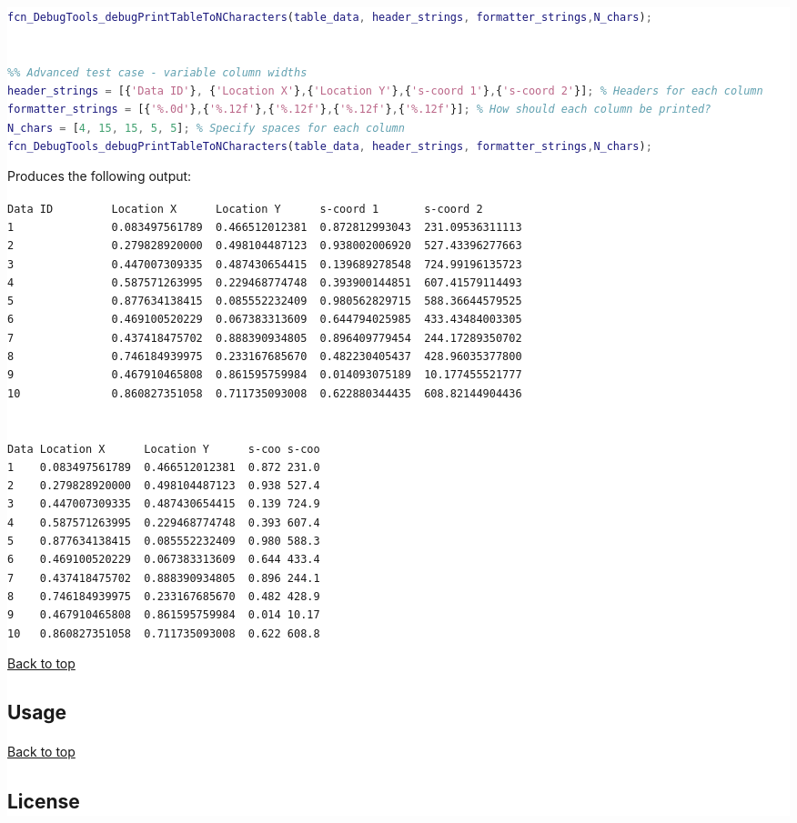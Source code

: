 ```Matlab
fcn_DebugTools_debugPrintTableToNCharacters(table_data, header_strings, formatter_strings,N_chars);


%% Advanced test case - variable column widths
header_strings = [{'Data ID'}, {'Location X'},{'Location Y'},{'s-coord 1'},{'s-coord 2'}]; % Headers for each column
formatter_strings = [{'%.0d'},{'%.12f'},{'%.12f'},{'%.12f'},{'%.12f'}]; % How should each column be printed?
N_chars = [4, 15, 15, 5, 5]; % Specify spaces for each column
fcn_DebugTools_debugPrintTableToNCharacters(table_data, header_strings, formatter_strings,N_chars);
```
Produces the following output:
```
Data ID         Location X      Location Y      s-coord 1       s-coord 2       
1               0.083497561789  0.466512012381  0.872812993043  231.09536311113 
2               0.279828920000  0.498104487123  0.938002006920  527.43396277663 
3               0.447007309335  0.487430654415  0.139689278548  724.99196135723 
4               0.587571263995  0.229468774748  0.393900144851  607.41579114493 
5               0.877634138415  0.085552232409  0.980562829715  588.36644579525 
6               0.469100520229  0.067383313609  0.644794025985  433.43484003305 
7               0.437418475702  0.888390934805  0.896409779454  244.17289350702 
8               0.746184939975  0.233167685670  0.482230405437  428.96035377800 
9               0.467910465808  0.861595759984  0.014093075189  10.177455521777 
10              0.860827351058  0.711735093008  0.622880344435  608.82144904436 


Data Location X      Location Y      s-coo s-coo 
1    0.083497561789  0.466512012381  0.872 231.0 
2    0.279828920000  0.498104487123  0.938 527.4 
3    0.447007309335  0.487430654415  0.139 724.9 
4    0.587571263995  0.229468774748  0.393 607.4 
5    0.877634138415  0.085552232409  0.980 588.3 
6    0.469100520229  0.067383313609  0.644 433.4 
7    0.437418475702  0.888390934805  0.896 244.1 
8    0.746184939975  0.233167685670  0.482 428.9 
9    0.467910465808  0.861595759984  0.014 10.17 
10   0.860827351058  0.711735093008  0.622 608.8 
```
</li>
</ul>
<a href="#debugtools">Back to top</a>



## Usage




<a href="#debugtools">Back to top</a>


## License


[contributors-shield]: https://img.shields.io/github/contributors/ivsg-psu/FeatureExtraction_Association_PointToPointAssociation.svg?style=for-the-badge
[contributors-url]: https://github.com/ivsg-psu/FeatureExtraction_Association_PointToPointAssociation/graphs/contributors
[forks-shield]: https://img.shields.io/github/forks/ivsg-psu/FeatureExtraction_Association_PointToPointAssociation.svg?style=for-the-badge
[forks-url]: https://github.com/ivsg-psu/FeatureExtraction_Association_PointToPointAssociation/network/members
[stars-shield]: https://img.shields.io/github/stars/ivsg-psu/FeatureExtraction_Association_PointToPointAssociation.svg?style=for-the-badge
[stars-url]: https://github.com/ivsg-psu/FeatureExtraction_Association_PointToPointAssociation/stargazers
[issues-shield]: https://img.shields.io/github/issues/ivsg-psu/reFeatureExtraction_Association_PointToPointAssociationpo.svg?style=for-the-badge
[issues-url]: https://github.com/ivsg-psu/FeatureExtraction_Association_PointToPointAssociation/issues
[license-shield]: https://img.shields.io/github/license/ivsg-psu/FeatureExtraction_Association_PointToPointAssociation.svg?style=for-the-badge
[license-url]: https://github.com/ivsg-psu/FeatureExtraction_Association_PointToPointAssociation/blob/master/LICENSE.txt